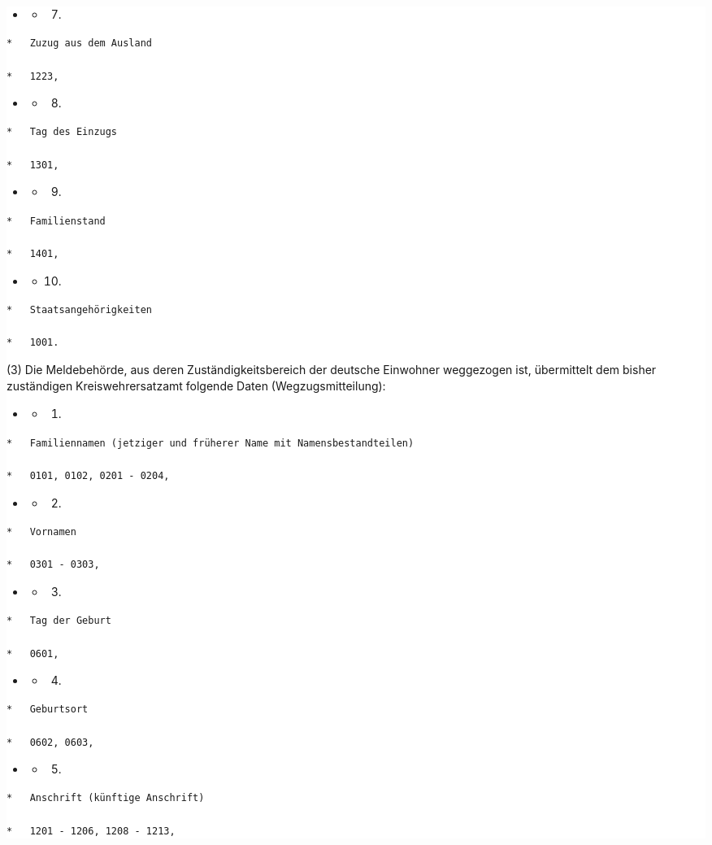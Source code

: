 
*    *   7.

    *   Zuzug aus dem Ausland

    *   1223,


*    *   8.

    *   Tag des Einzugs

    *   1301,


*    *   9.

    *   Familienstand

    *   1401,


*    *   10.

    *   Staatsangehörigkeiten

    *   1001.




(3) Die Meldebehörde, aus deren Zuständigkeitsbereich der deutsche
Einwohner weggezogen ist, übermittelt dem bisher zuständigen
Kreiswehrersatzamt folgende Daten (Wegzugsmitteilung):

*    *   1.

    *   Familiennamen (jetziger und früherer Name mit Namensbestandteilen)

    *   0101, 0102, 0201 - 0204,


*    *   2.

    *   Vornamen

    *   0301 - 0303,


*    *   3.

    *   Tag der Geburt

    *   0601,


*    *   4.

    *   Geburtsort

    *   0602, 0603,


*    *   5.

    *   Anschrift (künftige Anschrift)

    *   1201 - 1206, 1208 - 1213,
